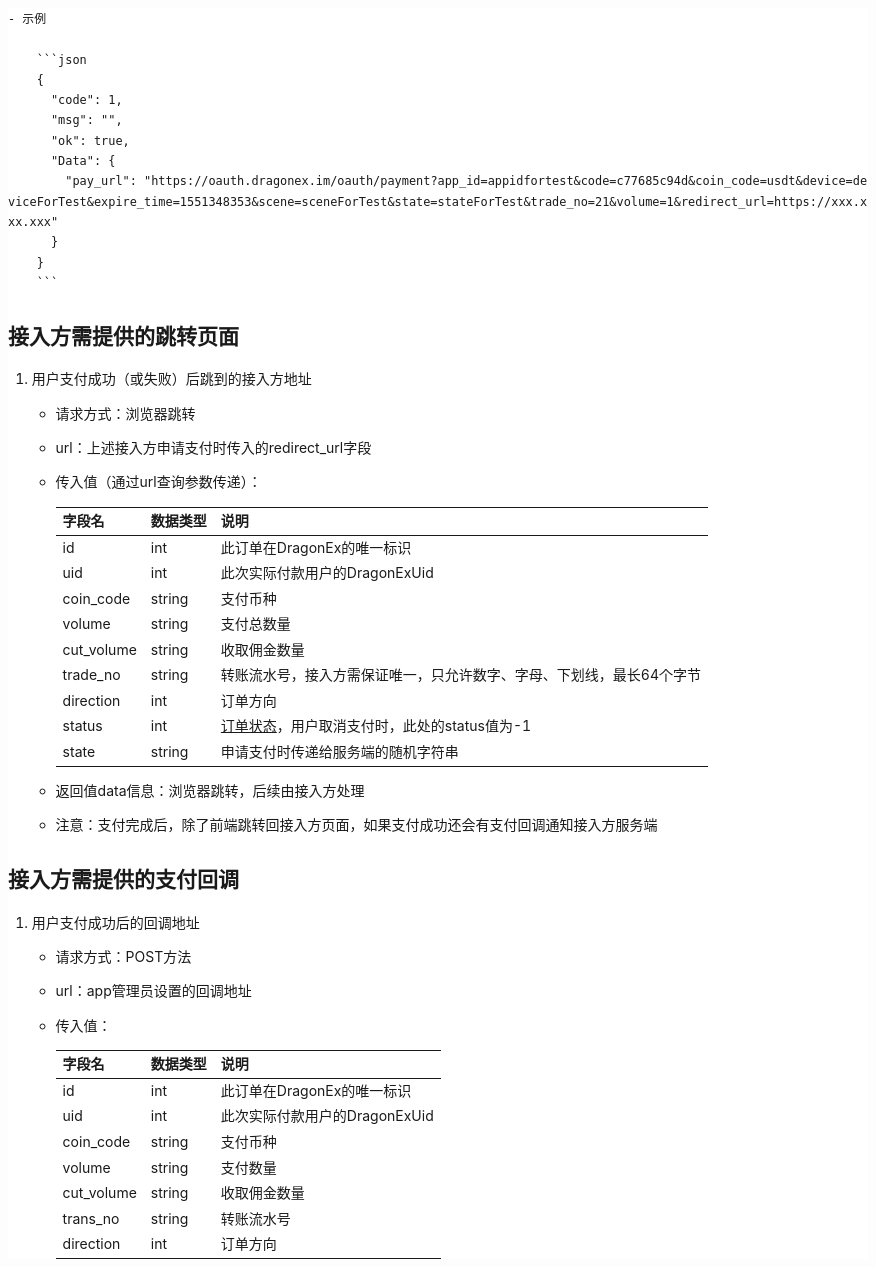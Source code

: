     - 示例
    
        ```json
        {
          "code": 1,
          "msg": "",
          "ok": true,
          "Data": {
            "pay_url": "https://oauth.dragonex.im/oauth/payment?app_id=appidfortest&code=c77685c94d&coin_code=usdt&device=deviceForTest&expire_time=1551348353&scene=sceneForTest&state=stateForTest&trade_no=21&volume=1&redirect_url=https://xxx.xxx.xxx"
          }
        }
        ```
        
## 接入方需提供的跳转页面

1. 用户支付成功（或失败）后跳到的接入方地址
    - 请求方式：浏览器跳转
    - url：上述接入方申请支付时传入的redirect_url字段
    - 传入值（通过url查询参数传递）：
    
        | 字段名 | 数据类型 | 说明 |
        | --- | --- | --- |
        | id | int | 此订单在DragonEx的唯一标识 |
        | uid | int | 此次实际付款用户的DragonExUid |
        | coin_code | string | 支付币种 |
        | volume | string | 支付总数量 |
        | cut_volume | string | 收取佣金数量 |
        | trade_no | string | 转账流水号，接入方需保证唯一，只允许数字、字母、下划线，最长64个字节 |
        | direction | int | 订单方向 |
        | status | int | [订单状态][payorderstatus]，用户取消支付时，此处的status值为-1 |
        | state | string | 申请支付时传递给服务端的随机字符串 |

    - 返回值data信息：浏览器跳转，后续由接入方处理
    - 注意：支付完成后，除了前端跳转回接入方页面，如果支付成功还会有支付回调通知接入方服务端


## 接入方需提供的支付回调

1. 用户支付成功后的回调地址
    - 请求方式：POST方法
    - url：app管理员设置的回调地址
    - 传入值：
    
        | 字段名 | 数据类型 | 说明 |
        | --- | --- | --- |
        | id | int | 此订单在DragonEx的唯一标识 |
        | uid | int | 此次实际付款用户的DragonExUid |
        | coin_code | string | 支付币种 |
        | volume | string | 支付数量 |
        | cut_volume | string | 收取佣金数量 |
        | trans_no | string | 转账流水号 |
        | direction | int | 订单方向 |

[payorderstatus]: <./5.附录.md/#支付订单状态> "订单状态"
[payorderdirection]: <./5.附录.md/#支付订单转帐方向> "转帐方向"
[payordertype]: <./5.附录.md/#支付订单类型> "支付订单类型"
[scopes]: <./5.附录.md/#权限> "可申请权限"
[用户支付成功或失败后跳转到的接入方地址]: <#接入方需提供的跳转页面>